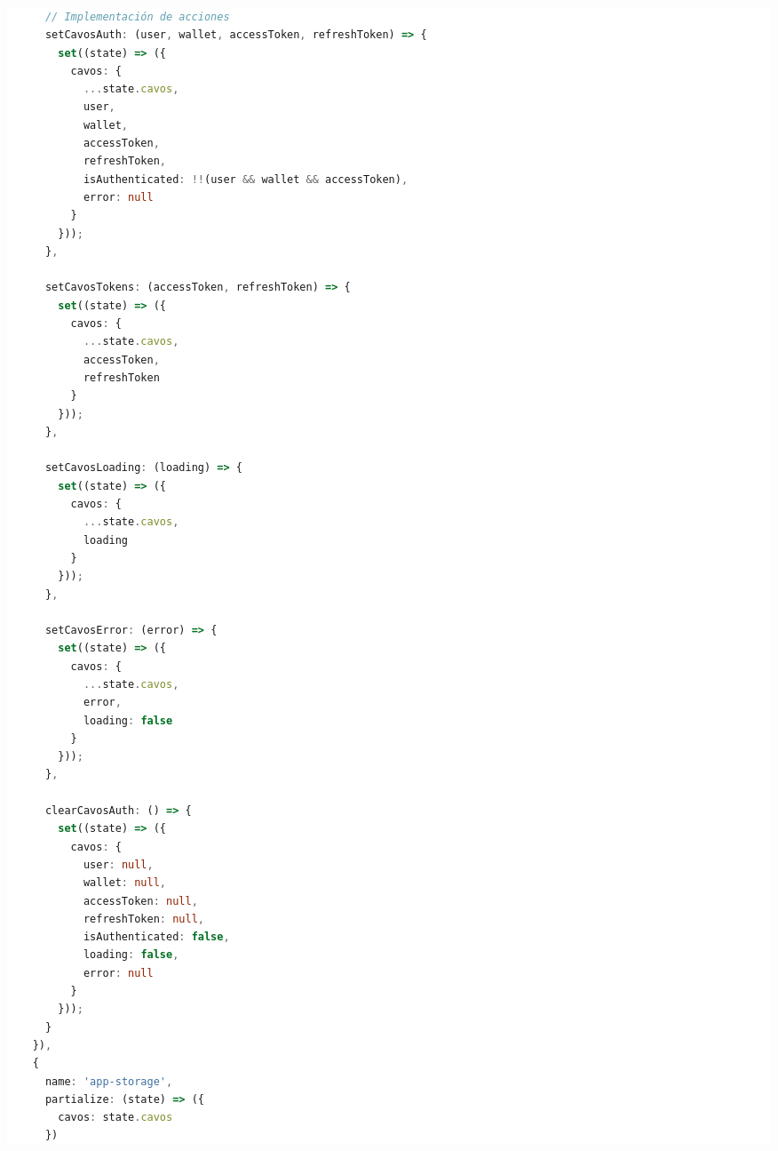 ```typescript
      // Implementación de acciones
      setCavosAuth: (user, wallet, accessToken, refreshToken) => {
        set((state) => ({
          cavos: {
            ...state.cavos,
            user,
            wallet,
            accessToken,
            refreshToken,
            isAuthenticated: !!(user && wallet && accessToken),
            error: null
          }
        }));
      },
      
      setCavosTokens: (accessToken, refreshToken) => {
        set((state) => ({
          cavos: {
            ...state.cavos,
            accessToken,
            refreshToken
          }
        }));
      },
      
      setCavosLoading: (loading) => {
        set((state) => ({
          cavos: {
            ...state.cavos,
            loading
          }
        }));
      },
      
      setCavosError: (error) => {
        set((state) => ({
          cavos: {
            ...state.cavos,
            error,
            loading: false
          }
        }));
      },
      
      clearCavosAuth: () => {
        set((state) => ({
          cavos: {
            user: null,
            wallet: null,
            accessToken: null,
            refreshToken: null,
            isAuthenticated: false,
            loading: false,
            error: null
          }
        }));
      }
    }),
    {
      name: 'app-storage',
      partialize: (state) => ({
        cavos: state.cavos
      })
```